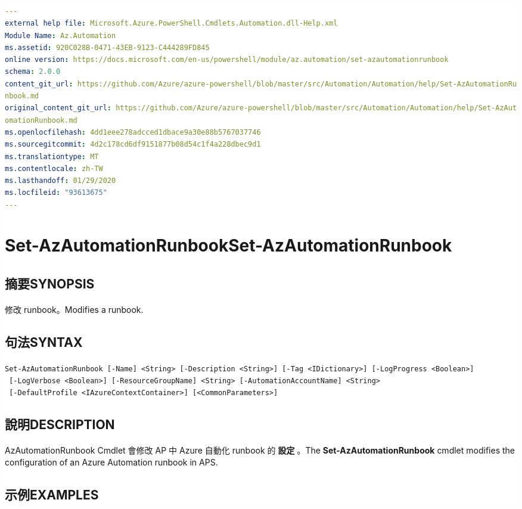 ```yaml
---
external help file: Microsoft.Azure.PowerShell.Cmdlets.Automation.dll-Help.xml
Module Name: Az.Automation
ms.assetid: 920C028B-0471-43EB-9123-C444289FD845
online version: https://docs.microsoft.com/en-us/powershell/module/az.automation/set-azautomationrunbook
schema: 2.0.0
content_git_url: https://github.com/Azure/azure-powershell/blob/master/src/Automation/Automation/help/Set-AzAutomationRunbook.md
original_content_git_url: https://github.com/Azure/azure-powershell/blob/master/src/Automation/Automation/help/Set-AzAutomationRunbook.md
ms.openlocfilehash: 4dd1eee278adcced1dbace9a30e88b5767037746
ms.sourcegitcommit: 4d2c178cd6df9151877b08d54c1f4a228dbec9d1
ms.translationtype: MT
ms.contentlocale: zh-TW
ms.lasthandoff: 01/29/2020
ms.locfileid: "93613675"
---
```

# <span data-ttu-id="1bcf6-101">Set-AzAutomationRunbook</span><span class="sxs-lookup"><span data-stu-id="1bcf6-101">Set-AzAutomationRunbook</span></span>

## <span data-ttu-id="1bcf6-102">摘要</span><span class="sxs-lookup"><span data-stu-id="1bcf6-102">SYNOPSIS</span></span>
<span data-ttu-id="1bcf6-103">修改 runbook。</span><span class="sxs-lookup"><span data-stu-id="1bcf6-103">Modifies a runbook.</span></span>

## <span data-ttu-id="1bcf6-104">句法</span><span class="sxs-lookup"><span data-stu-id="1bcf6-104">SYNTAX</span></span>

```
Set-AzAutomationRunbook [-Name] <String> [-Description <String>] [-Tag <IDictionary>] [-LogProgress <Boolean>]
 [-LogVerbose <Boolean>] [-ResourceGroupName] <String> [-AutomationAccountName] <String>
 [-DefaultProfile <IAzureContextContainer>] [<CommonParameters>]
```

## <span data-ttu-id="1bcf6-105">說明</span><span class="sxs-lookup"><span data-stu-id="1bcf6-105">DESCRIPTION</span></span>
<span data-ttu-id="1bcf6-106">AzAutomationRunbook Cmdlet 會修改 AP 中 Azure 自動化 runbook 的 **設定** 。</span><span class="sxs-lookup"><span data-stu-id="1bcf6-106">The **Set-AzAutomationRunbook** cmdlet modifies the configuration of an Azure Automation runbook in APS.</span></span>

## <span data-ttu-id="1bcf6-107">示例</span><span class="sxs-lookup"><span data-stu-id="1bcf6-107">EXAMPLES</span></span>
